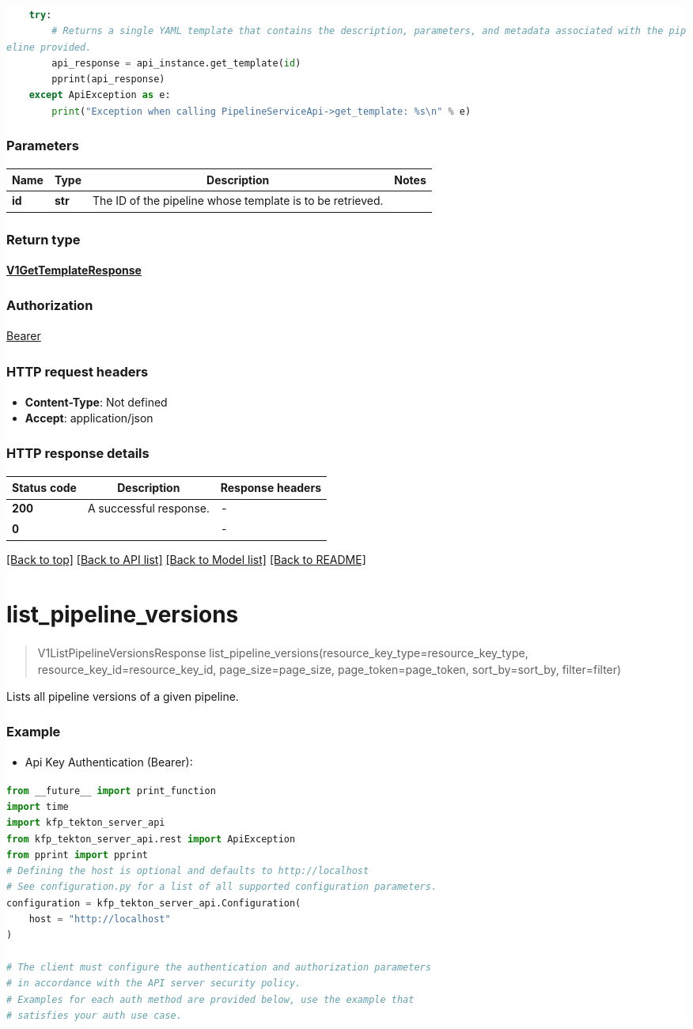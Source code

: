 ```python
    try:
        # Returns a single YAML template that contains the description, parameters, and metadata associated with the pipeline provided.
        api_response = api_instance.get_template(id)
        pprint(api_response)
    except ApiException as e:
        print("Exception when calling PipelineServiceApi->get_template: %s\n" % e)
```

### Parameters

Name | Type | Description  | Notes
------------- | ------------- | ------------- | -------------
 **id** | **str**| The ID of the pipeline whose template is to be retrieved. | 

### Return type

[**V1GetTemplateResponse**](V1GetTemplateResponse.md)

### Authorization

[Bearer](../README.md#Bearer)

### HTTP request headers

 - **Content-Type**: Not defined
 - **Accept**: application/json

### HTTP response details
| Status code | Description | Response headers |
|-------------|-------------|------------------|
**200** | A successful response. |  -  |
**0** |  |  -  |

[[Back to top]](#) [[Back to API list]](../README.md#documentation-for-api-endpoints) [[Back to Model list]](../README.md#documentation-for-models) [[Back to README]](../README.md)

# **list_pipeline_versions**
> V1ListPipelineVersionsResponse list_pipeline_versions(resource_key_type=resource_key_type, resource_key_id=resource_key_id, page_size=page_size, page_token=page_token, sort_by=sort_by, filter=filter)

Lists all pipeline versions of a given pipeline.

### Example

* Api Key Authentication (Bearer):
```python
from __future__ import print_function
import time
import kfp_tekton_server_api
from kfp_tekton_server_api.rest import ApiException
from pprint import pprint
# Defining the host is optional and defaults to http://localhost
# See configuration.py for a list of all supported configuration parameters.
configuration = kfp_tekton_server_api.Configuration(
    host = "http://localhost"
)

# The client must configure the authentication and authorization parameters
# in accordance with the API server security policy.
# Examples for each auth method are provided below, use the example that
# satisfies your auth use case.

```